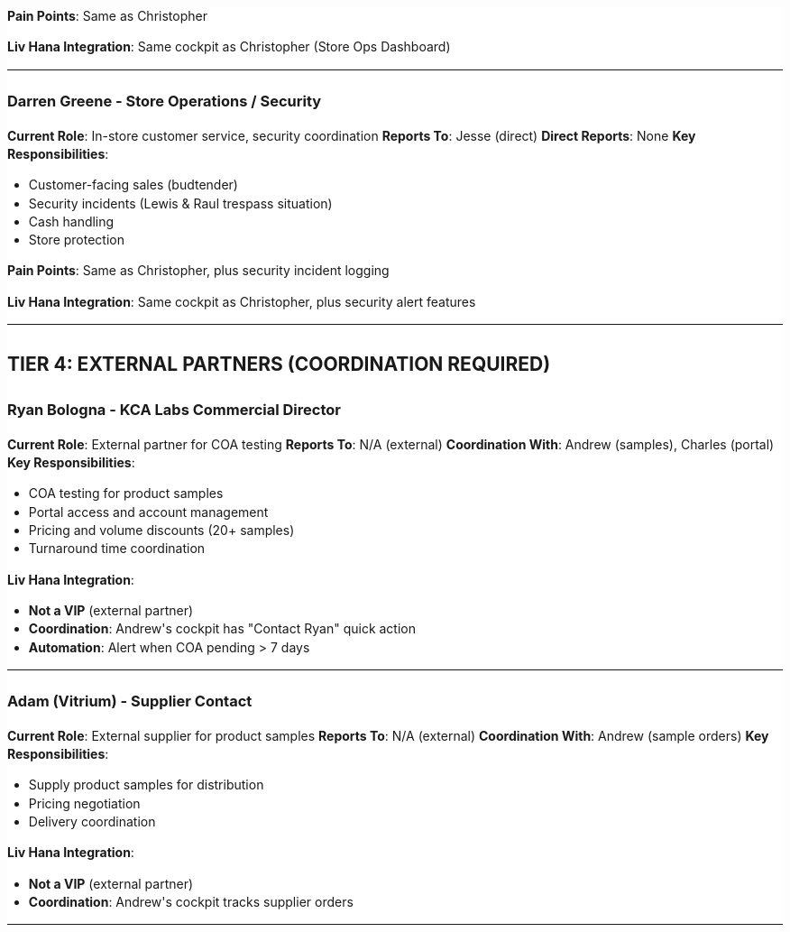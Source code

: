 **Pain Points**: Same as Christopher

**Liv Hana Integration**: Same cockpit as Christopher (Store Ops Dashboard)

---

### Darren Greene - Store Operations / Security
**Current Role**: In-store customer service, security coordination
**Reports To**: Jesse (direct)
**Direct Reports**: None
**Key Responsibilities**:
- Customer-facing sales (budtender)
- Security incidents (Lewis & Raul trespass situation)
- Cash handling
- Store protection

**Pain Points**: Same as Christopher, plus security incident logging

**Liv Hana Integration**: Same cockpit as Christopher, plus security alert features

---

## TIER 4: EXTERNAL PARTNERS (COORDINATION REQUIRED)

### Ryan Bologna - KCA Labs Commercial Director
**Current Role**: External partner for COA testing
**Reports To**: N/A (external)
**Coordination With**: Andrew (samples), Charles (portal)
**Key Responsibilities**:
- COA testing for product samples
- Portal access and account management
- Pricing and volume discounts (20+ samples)
- Turnaround time coordination

**Liv Hana Integration**:
- **Not a VIP** (external partner)
- **Coordination**: Andrew's cockpit has "Contact Ryan" quick action
- **Automation**: Alert when COA pending > 7 days

---

### Adam (Vitrium) - Supplier Contact
**Current Role**: External supplier for product samples
**Reports To**: N/A (external)
**Coordination With**: Andrew (sample orders)
**Key Responsibilities**:
- Supply product samples for distribution
- Pricing negotiation
- Delivery coordination

**Liv Hana Integration**:
- **Not a VIP** (external partner)
- **Coordination**: Andrew's cockpit tracks supplier orders

---